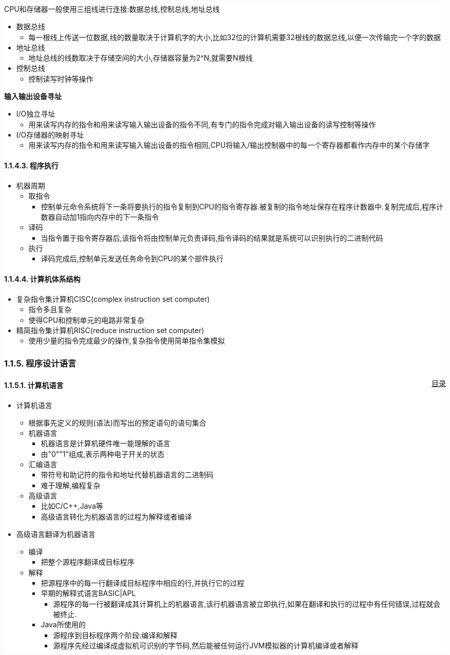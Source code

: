 CPU和存储器一般使用三组线进行连接:数据总线,控制总线,地址总线

* 数据总线
    * 每一根线上传送一位数据,线的数量取决于计算机字的大小,比如32位的计算机需要32根线的数据总线,以便一次传输完一个字的数据
* 地址总线
    * 地址总线的线数取决于存储空间的大小,存储器容量为2^N,就需要N根线
* 控制总线
    * 控制读写时钟等操作

**输入输出设备寻址**

* I/O独立寻址
    * 用来读写内存的指令和用来读写输入输出设备的指令不同,有专门的指令完成对输入输出设备的读写控制等操作
* I/O存储器的映射寻址
    * 用来读写内存的指令和用来读写输入输出设备的指令相同,CPU将输入/输出控制器中的每一个寄存器都看作内存中的某个存储字

#### 1.1.4.3. 程序执行

* 机器周期
    * 取指令
        * 控制单元命令系统将下一条将要执行的指令复制到CPU的指令寄存器.被复制的指令地址保存在程序计数器中.复制完成后,程序计数器自动加1指向内存中的下一条指令
    * 译码
        * 当指令置于指令寄存器后,该指令将由控制单元负责译码,指令译码的结果就是系统可以识别执行的二进制代码
    * 执行
        * 译码完成后,控制单元发送任务命令到CPU的某个部件执行

#### 1.1.4.4. 计算机体系结构

* 复杂指令集计算机CISC(complex instruction set computer)
    * 指令多且复杂
    * 使得CPU和控制单元的电路非常复杂
* 精简指令集计算机RISC(reduce instruction set computer)
    * 使用少量的指令完成最少的操作,复杂指令使用简单指令集模拟



### 1.1.5. 程序设计语言
<a href="#menu" style="float:right">目录</a>

#### 1.1.5.1. 计算机语言

* 计算机语言
    * 根据事先定义的规则(语法)而写出的预定语句的语句集合
    * 机器语言
        * 机器语言是计算机硬件唯一能理解的语言
        * 由"0"\"1"组成,表示两种电子开关的状态
    * 汇编语言
        * 带符号和助记符的指令和地址代替机器语言的二进制码
        * 难于理解,编程复杂
    * 高级语言
        * 比如C/C++,Java等
        * 高级语言转化为机器语言的过程为解释或者编译

* 高级语言翻译为机器语言
    * 编译
        * 把整个源程序翻译成目标程序
    * 解释
        * 把源程序中的每一行翻译成目标程序中相应的行,并执行它的过程
        * 早期的解释式语言BASIC|APL
            * 源程序的每一行被翻译成其计算机上的机器语言,该行机器语言被立即执行,如果在翻译和执行的过程中有任何错误,过程就会被终止.
        * Java所使用的
            * 源程序到目标程序两个阶段:编译和解释
            * 源程序先经过编译成虚拟机可识别的字节码,然后能被任何运行JVM模拟器的计算机编译或者解释
